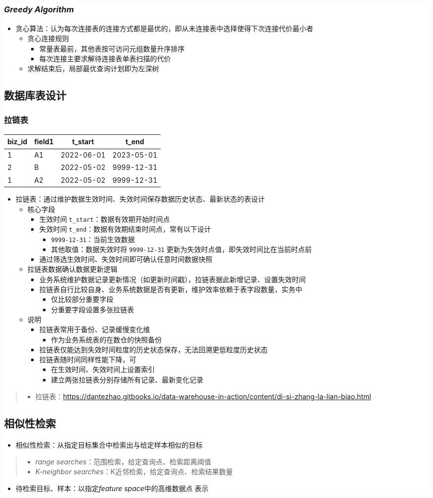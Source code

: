 ### *Greedy Algorithm*

-   贪心算法：认为每次连接表的连接方式都是最优的，即从未连接表中选择使得下次连接代价最小者
    -   贪心连接规则
        -   常量表最前，其他表按可访问元组数量升序排序
        -   每次连接主要求解待连接表单表扫描的代价
    -   求解结束后，局部最优查询计划即为左深树

##  数据库表设计

### 拉链表

|biz_id     |field1     |t_start        |t_end          |
|-----|-----|-----|-----|
|1          |A1         |2022-06-01     |2023-05-01     |
|2          |B          |2022-05-02     |9999-12-31     |
|1          |A2         |2022-05-02     |9999-12-31     |

-   拉链表：通过维护数据生效时间、失效时间保存数据历史状态、最新状态的表设计
    -   核心字段
        -   生效时间 `t_start`：数据有效期开始时间点
        -   失效时间 `t_end`：数据有效期结束时间点，常有以下设计
            -   `9999-12-31`：当前生效数据
            -   其他取值：数据失效时将 `9999-12-31` 更新为失效时点值，即失效时间比在当前时点前
        -   通过筛选生效时间、失效时间即可确认任意时间数据快照
    -   拉链表数据确认数据更新逻辑
        -   业务系统维护数据记录更新情况（如更新时间戳），拉链表据此新增记录、设置失效时间
        -   拉链表自行比较自身、业务系统数据是否有更新，维护效率依赖于表字段数量，实务中
            -   仅比较部分重要字段
            -   分重要字段设置多张拉链表
    -   说明
        -   拉链表常用于备份、记录缓慢变化维
            -   作为业务系统表的在数仓的快照备份
        -   拉链表仅能达到失效时间粒度的历史状态保存，无法回溯更低粒度历史状态
        -   拉链表随时间同样性能下降，可
            -   在生效时间、失效时间上设置索引
            -   建立两张拉链表分别存储所有记录、最新变化记录

> - 拉链表：<https://dantezhao.gitbooks.io/data-warehouse-in-action/content/di-si-zhang-la-lian-biao.html>

##	相似性检索

-   相似性检索：从指定目标集合中检索出与给定样本相似的目标

> - *range searches*：范围检索，给定查询点、检索距离阈值
> - *K-neighbor searches*：K近邻检索，给定查询点、检索结果数量

-	待检索目标、样本：以指定*feature space*中的高维数据点
	表示
